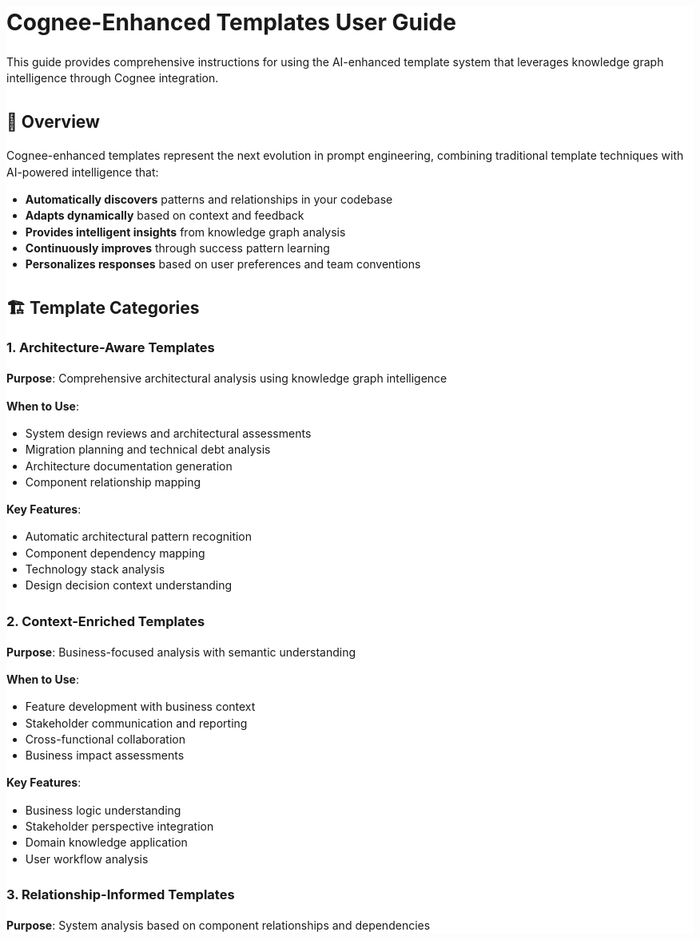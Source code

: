 # Cognee-Enhanced Templates User Guide

This guide provides comprehensive instructions for using the AI-enhanced template system that leverages knowledge graph intelligence through Cognee integration.

## 🎯 Overview

Cognee-enhanced templates represent the next evolution in prompt engineering, combining traditional template techniques with AI-powered intelligence that:

- **Automatically discovers** patterns and relationships in your codebase
- **Adapts dynamically** based on context and feedback
- **Provides intelligent insights** from knowledge graph analysis
- **Continuously improves** through success pattern learning
- **Personalizes responses** based on user preferences and team conventions

## 🏗️ Template Categories

### 1. Architecture-Aware Templates
**Purpose**: Comprehensive architectural analysis using knowledge graph intelligence

**When to Use**:
- System design reviews and architectural assessments
- Migration planning and technical debt analysis
- Architecture documentation generation
- Component relationship mapping

**Key Features**:
- Automatic architectural pattern recognition
- Component dependency mapping
- Technology stack analysis
- Design decision context understanding

### 2. Context-Enriched Templates  
**Purpose**: Business-focused analysis with semantic understanding

**When to Use**:
- Feature development with business context
- Stakeholder communication and reporting
- Cross-functional collaboration
- Business impact assessments

**Key Features**:
- Business logic understanding
- Stakeholder perspective integration
- Domain knowledge application
- User workflow analysis

### 3. Relationship-Informed Templates
**Purpose**: System analysis based on component relationships and dependencies
